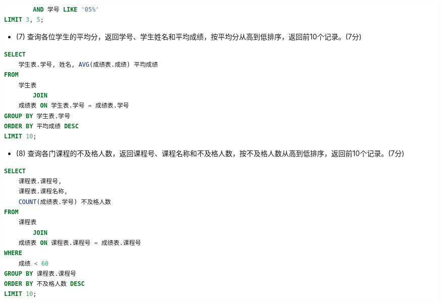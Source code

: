 ```sql
        AND 学号 LIKE '05%'
LIMIT 3, 5;
```
- (7) 查询各位学生的平均分，返回学号、学生姓名和平均成绩，按平均分从高到低排序，返回前10个记录。(7分)
```sql
SELECT 
    学生表.学号, 姓名, AVG(成绩表.成绩) 平均成绩
FROM
    学生表
        JOIN
    成绩表 ON 学生表.学号 = 成绩表.学号
GROUP BY 学生表.学号
ORDER BY 平均成绩 DESC
LIMIT 10;
```
- (8) 查询各门课程的不及格人数，返回课程号、课程名称和不及格人数，按不及格人数从高到低排序，返回前10个记录。(7分)

```sql
SELECT 
    课程表.课程号,
    课程表.课程名称,
    COUNT(成绩表.学号) 不及格人数
FROM
    课程表
        JOIN
    成绩表 ON 课程表.课程号 = 成绩表.课程号
WHERE
    成绩 < 60
GROUP BY 课程表.课程号
ORDER BY 不及格人数 DESC
LIMIT 10;
```